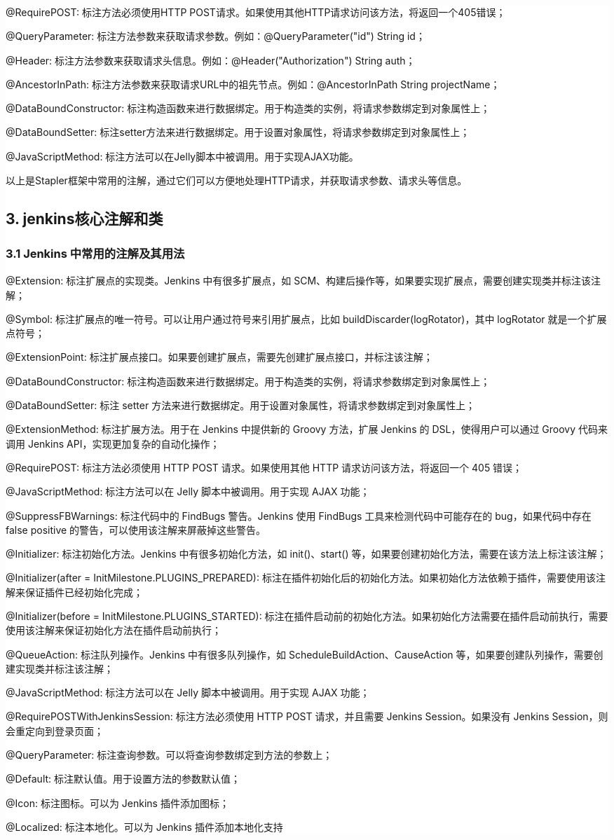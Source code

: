 @RequirePOST: 标注方法必须使用HTTP POST请求。如果使用其他HTTP请求访问该方法，将返回一个405错误；

@QueryParameter: 标注方法参数来获取请求参数。例如：@QueryParameter("id") String id；

@Header: 标注方法参数来获取请求头信息。例如：@Header("Authorization") String auth；

@AncestorInPath: 标注方法参数来获取请求URL中的祖先节点。例如：@AncestorInPath String projectName；

@DataBoundConstructor: 标注构造函数来进行数据绑定。用于构造类的实例，将请求参数绑定到对象属性上；

@DataBoundSetter: 标注setter方法来进行数据绑定。用于设置对象属性，将请求参数绑定到对象属性上；

@JavaScriptMethod: 标注方法可以在Jelly脚本中被调用。用于实现AJAX功能。

以上是Stapler框架中常用的注解，通过它们可以方便地处理HTTP请求，并获取请求参数、请求头等信息。

## 3. jenkins核心注解和类

### 3.1 Jenkins 中常用的注解及其用法

@Extension: 标注扩展点的实现类。Jenkins 中有很多扩展点，如 SCM、构建后操作等，如果要实现扩展点，需要创建实现类并标注该注解；

@Symbol: 标注扩展点的唯一符号。可以让用户通过符号来引用扩展点，比如 buildDiscarder(logRotator)，其中 logRotator 就是一个扩展点符号；

@ExtensionPoint: 标注扩展点接口。如果要创建扩展点，需要先创建扩展点接口，并标注该注解；

@DataBoundConstructor: 标注构造函数来进行数据绑定。用于构造类的实例，将请求参数绑定到对象属性上；

@DataBoundSetter: 标注 setter 方法来进行数据绑定。用于设置对象属性，将请求参数绑定到对象属性上；

@ExtensionMethod: 标注扩展方法。用于在 Jenkins 中提供新的 Groovy 方法，扩展 Jenkins 的 DSL，使得用户可以通过 Groovy 代码来调用 Jenkins API，实现更加复杂的自动化操作；

@RequirePOST: 标注方法必须使用 HTTP POST 请求。如果使用其他 HTTP 请求访问该方法，将返回一个 405 错误；

@JavaScriptMethod: 标注方法可以在 Jelly 脚本中被调用。用于实现 AJAX 功能；

@SuppressFBWarnings: 标注代码中的 FindBugs 警告。Jenkins 使用 FindBugs 工具来检测代码中可能存在的 bug，如果代码中存在 false positive 的警告，可以使用该注解来屏蔽掉这些警告。

@Initializer: 标注初始化方法。Jenkins 中有很多初始化方法，如 init()、start() 等，如果要创建初始化方法，需要在该方法上标注该注解；

@Initializer(after = InitMilestone.PLUGINS_PREPARED): 标注在插件初始化后的初始化方法。如果初始化方法依赖于插件，需要使用该注解来保证插件已经初始化完成；

@Initializer(before = InitMilestone.PLUGINS_STARTED): 标注在插件启动前的初始化方法。如果初始化方法需要在插件启动前执行，需要使用该注解来保证初始化方法在插件启动前执行；

@QueueAction: 标注队列操作。Jenkins 中有很多队列操作，如 ScheduleBuildAction、CauseAction 等，如果要创建队列操作，需要创建实现类并标注该注解；

@JavaScriptMethod: 标注方法可以在 Jelly 脚本中被调用。用于实现 AJAX 功能；

@RequirePOSTWithJenkinsSession: 标注方法必须使用 HTTP POST 请求，并且需要 Jenkins Session。如果没有 Jenkins Session，则会重定向到登录页面；

@QueryParameter: 标注查询参数。可以将查询参数绑定到方法的参数上；

@Default: 标注默认值。用于设置方法的参数默认值；

@Icon: 标注图标。可以为 Jenkins 插件添加图标；

@Localized: 标注本地化。可以为 Jenkins 插件添加本地化支持
